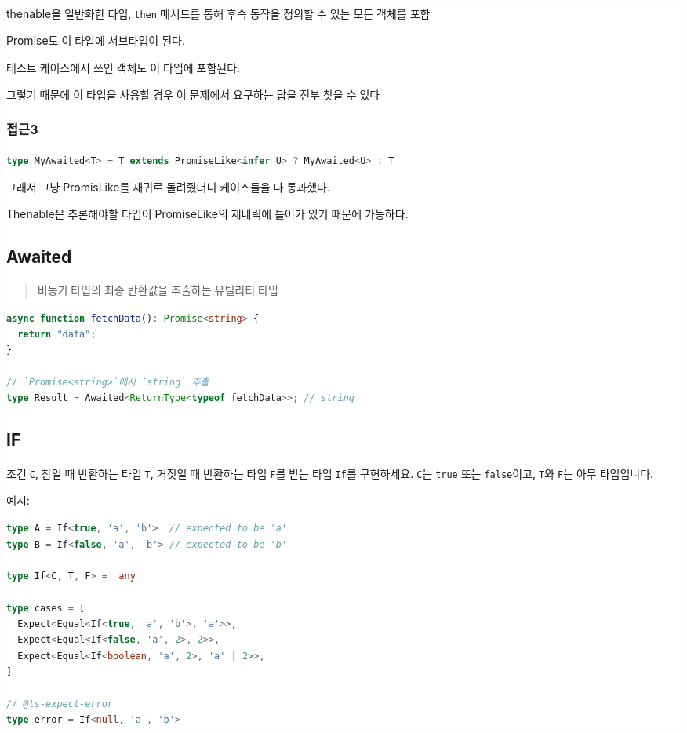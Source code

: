 thenable을 일반화한 타입, `then` 메서드를 통해 후속 동작을 정의할 수 있는 모든 객체를 포함

Promise도 이 타입에 서브타입이 된다.

테스트 케이스에서 쓰인 객체도 이 타입에 포함된다.

그렇기 때문에 이 타입을 사용할 경우 이 문제에서 요구하는 답을 전부 찾을 수 있다



### 접근3

 ```ts
 type MyAwaited<T> = T extends PromiseLike<infer U> ? MyAwaited<U> : T
 ```

그래서 그냥 PromisLike를 재귀로 돌려줬더니 케이스들을 다 통과했다.

Thenable은 추론해야할 타입이 PromiseLike의 제네릭에 틀어가 있기 때문에 가능하다.





## Awaited

> 비동기 타입의 최종 반환값을 추출하는 유틸리티 타입

```ts
async function fetchData(): Promise<string> {
  return "data";
}

// `Promise<string>`에서 `string` 추출
type Result = Awaited<ReturnType<typeof fetchData>>; // string
```



## IF

조건 `C`, 참일 때 반환하는 타입 `T`, 거짓일 때 반환하는 타입 `F`를 받는 타입 `If`를 구현하세요. `C`는 `true` 또는 `false`이고, `T`와 `F`는 아무 타입입니다.

예시:

```ts
type A = If<true, 'a', 'b'>  // expected to be 'a'
type B = If<false, 'a', 'b'> // expected to be 'b'

type If<C, T, F> =  any

type cases = [
  Expect<Equal<If<true, 'a', 'b'>, 'a'>>,
  Expect<Equal<If<false, 'a', 2>, 2>>,
  Expect<Equal<If<boolean, 'a', 2>, 'a' | 2>>,
]

// @ts-expect-error
type error = If<null, 'a', 'b'>
```
